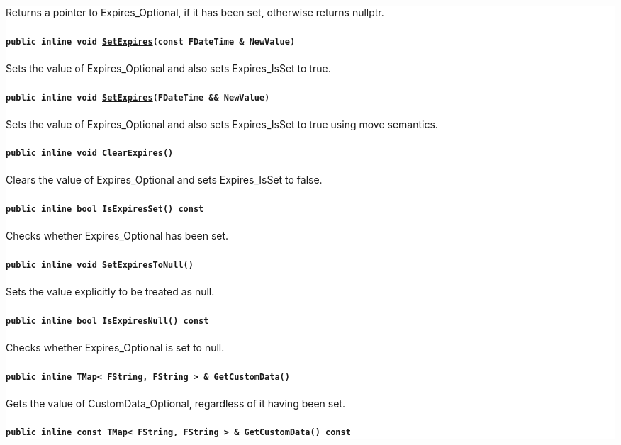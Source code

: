 Returns a pointer to Expires_Optional, if it has been set, otherwise returns nullptr.

#### `public inline void `[`SetExpires`](#structFRHAPI__InventoryRecord_1a91b41b88c673b0125181652d30d8211a)`(const FDateTime & NewValue)` <a id="structFRHAPI__InventoryRecord_1a91b41b88c673b0125181652d30d8211a"></a>

Sets the value of Expires_Optional and also sets Expires_IsSet to true.

#### `public inline void `[`SetExpires`](#structFRHAPI__InventoryRecord_1ab3d55edc57951df64e28d32734efde5c)`(FDateTime && NewValue)` <a id="structFRHAPI__InventoryRecord_1ab3d55edc57951df64e28d32734efde5c"></a>

Sets the value of Expires_Optional and also sets Expires_IsSet to true using move semantics.

#### `public inline void `[`ClearExpires`](#structFRHAPI__InventoryRecord_1a54ea52c0937d7f5df39a63e308800bad)`()` <a id="structFRHAPI__InventoryRecord_1a54ea52c0937d7f5df39a63e308800bad"></a>

Clears the value of Expires_Optional and sets Expires_IsSet to false.

#### `public inline bool `[`IsExpiresSet`](#structFRHAPI__InventoryRecord_1a4d31995080add52f93b45d613f59f434)`() const` <a id="structFRHAPI__InventoryRecord_1a4d31995080add52f93b45d613f59f434"></a>

Checks whether Expires_Optional has been set.

#### `public inline void `[`SetExpiresToNull`](#structFRHAPI__InventoryRecord_1a8e425d6ab0e2546775edfd7f0709ffa0)`()` <a id="structFRHAPI__InventoryRecord_1a8e425d6ab0e2546775edfd7f0709ffa0"></a>

Sets the value explicitly to be treated as null.

#### `public inline bool `[`IsExpiresNull`](#structFRHAPI__InventoryRecord_1a3b10d68c23779ba7f8081d5b37a3f255)`() const` <a id="structFRHAPI__InventoryRecord_1a3b10d68c23779ba7f8081d5b37a3f255"></a>

Checks whether Expires_Optional is set to null.

#### `public inline TMap< FString, FString > & `[`GetCustomData`](#structFRHAPI__InventoryRecord_1a8aa5145cbe6015e1dea668c5b0537cf8)`()` <a id="structFRHAPI__InventoryRecord_1a8aa5145cbe6015e1dea668c5b0537cf8"></a>

Gets the value of CustomData_Optional, regardless of it having been set.

#### `public inline const TMap< FString, FString > & `[`GetCustomData`](#structFRHAPI__InventoryRecord_1a8f6273de42becf2c71cb2ca600e9393a)`() const` <a id="structFRHAPI__InventoryRecord_1a8f6273de42becf2c71cb2ca600e9393a"></a>

